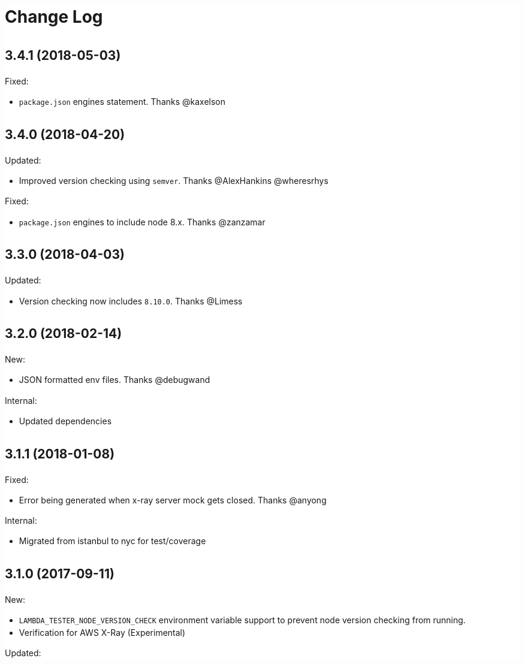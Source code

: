 # Change Log

## 3.4.1 (2018-05-03)

Fixed:

* `package.json` engines statement. Thanks @kaxelson


## 3.4.0 (2018-04-20)

Updated:

* Improved version checking using `semver`. Thanks @AlexHankins @wheresrhys

Fixed:

* `package.json` engines to include node 8.x. Thanks @zanzamar

## 3.3.0 (2018-04-03)

Updated:

* Version checking now includes `8.10.0`. Thanks @Limess

## 3.2.0 (2018-02-14)

New:

* JSON formatted env files. Thanks @debugwand

Internal:

* Updated dependencies

## 3.1.1 (2018-01-08)

Fixed:

* Error being generated when x-ray server mock gets closed. Thanks @anyong

Internal:

* Migrated from istanbul to nyc for test/coverage

## 3.1.0 (2017-09-11)

New:

* `LAMBDA_TESTER_NODE_VERSION_CHECK` environment variable support to prevent node version checking from running.
* Verification for AWS X-Ray (Experimental)

Updated:
